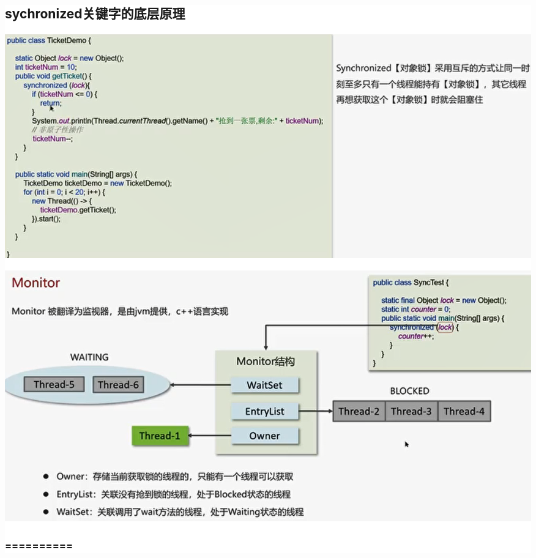 ## sychronized关键字的底层原理
![20231213094619.png](attachments/并发编程/20231213094619.png)

![20231213095028.png](attachments/并发编程/20231213095028.png)
### ==========